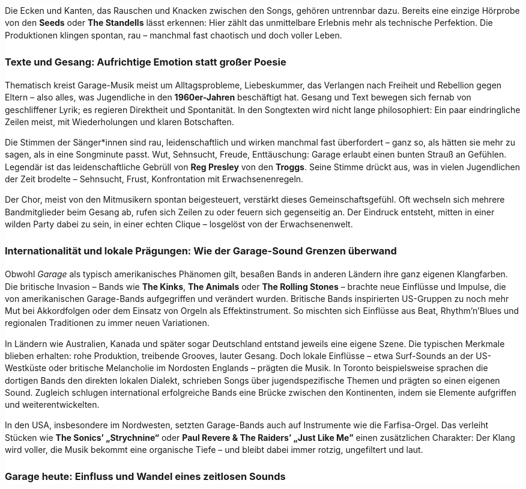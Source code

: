 Die Ecken und Kanten, das Rauschen und Knacken zwischen den Songs, gehören untrennbar dazu. Bereits
eine einzige Hörprobe von den **Seeds** oder **The Standells** lässt erkennen: Hier zählt das
unmittelbare Erlebnis mehr als technische Perfektion. Die Produktionen klingen spontan, rau –
manchmal fast chaotisch und doch voller Leben.

### Texte und Gesang: Aufrichtige Emotion statt großer Poesie

Thematisch kreist Garage-Musik meist um Alltagsprobleme, Liebeskummer, das Verlangen nach Freiheit
und Rebellion gegen Eltern – also alles, was Jugendliche in den **1960er-Jahren** beschäftigt hat.
Gesang und Text bewegen sich fernab von geschliffener Lyrik; es regieren Direktheit und Spontanität.
In den Songtexten wird nicht lange philosophiert: Ein paar eindringliche Zeilen meist, mit
Wiederholungen und klaren Botschaften.

Die Stimmen der Sänger\*innen sind rau, leidenschaftlich und wirken manchmal fast überfordert – ganz
so, als hätten sie mehr zu sagen, als in eine Songminute passt. Wut, Sehnsucht, Freude,
Enttäuschung: Garage erlaubt einen bunten Strauß an Gefühlen. Legendär ist das leidenschaftliche
Gebrüll von **Reg Presley** von den **Troggs**. Seine Stimme drückt aus, was in vielen Jugendlichen
der Zeit brodelte – Sehnsucht, Frust, Konfrontation mit Erwachsenenregeln.

Der Chor, meist von den Mitmusikern spontan beigesteuert, verstärkt dieses Gemeinschaftsgefühl. Oft
wechseln sich mehrere Bandmitglieder beim Gesang ab, rufen sich Zeilen zu oder feuern sich
gegenseitig an. Der Eindruck entsteht, mitten in einer wilden Party dabei zu sein, in einer echten
Clique – losgelöst von der Erwachsenenwelt.

### Internationalität und lokale Prägungen: Wie der Garage-Sound Grenzen überwand

Obwohl _Garage_ als typisch amerikanisches Phänomen gilt, besaßen Bands in anderen Ländern ihre ganz
eigenen Klangfarben. Die britische Invasion – Bands wie **The Kinks**, **The Animals** oder **The
Rolling Stones** – brachte neue Einflüsse und Impulse, die von amerikanischen Garage-Bands
aufgegriffen und verändert wurden. Britische Bands inspirierten US-Gruppen zu noch mehr Mut bei
Akkordfolgen oder dem Einsatz von Orgeln als Effektinstrument. So mischten sich Einflüsse aus Beat,
Rhythm’n’Blues und regionalen Traditionen zu immer neuen Variationen.

In Ländern wie Australien, Kanada und später sogar Deutschland entstand jeweils eine eigene Szene.
Die typischen Merkmale blieben erhalten: rohe Produktion, treibende Grooves, lauter Gesang. Doch
lokale Einflüsse – etwa Surf-Sounds an der US-Westküste oder britische Melancholie im Nordosten
Englands – prägten die Musik. In Toronto beispielsweise sprachen die dortigen Bands den direkten
lokalen Dialekt, schrieben Songs über jugendspezifische Themen und prägten so einen eigenen Sound.
Zugleich schlugen international erfolgreiche Bands eine Brücke zwischen den Kontinenten, indem sie
Elemente aufgriffen und weiterentwickelten.

In den USA, insbesondere im Nordwesten, setzten Garage-Bands auch auf Instrumente wie die
Farfisa-Orgel. Das verleiht Stücken wie **The Sonics’ „Strychnine“** oder **Paul Revere & The
Raiders’ „Just Like Me”** einen zusätzlichen Charakter: Der Klang wird voller, die Musik bekommt
eine organische Tiefe – und bleibt dabei immer rotzig, ungefiltert und laut.

### Garage heute: Einfluss und Wandel eines zeitlosen Sounds
